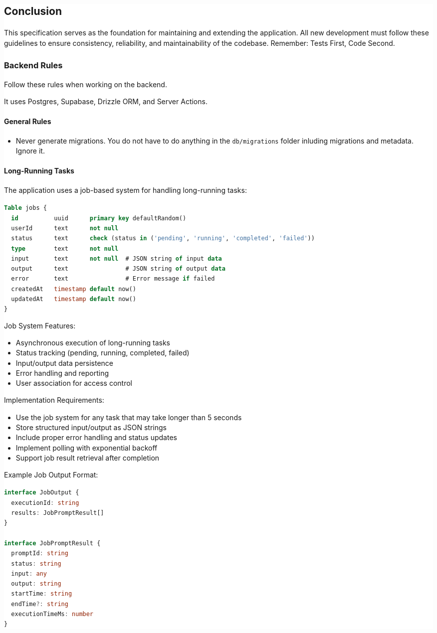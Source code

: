 ## Conclusion
This specification serves as the foundation for maintaining and extending the application. All new development must follow these guidelines to ensure consistency, reliability, and maintainability of the codebase. Remember: Tests First, Code Second.

### Backend Rules

Follow these rules when working on the backend.

It uses Postgres, Supabase, Drizzle ORM, and Server Actions.

#### General Rules

- Never generate migrations. You do not have to do anything in the `db/migrations` folder inluding migrations and metadata. Ignore it.

#### Long-Running Tasks

The application uses a job-based system for handling long-running tasks:

```sql
Table jobs {
  id          uuid      primary key defaultRandom()
  userId      text      not null
  status      text      check (status in ('pending', 'running', 'completed', 'failed'))
  type        text      not null
  input       text      not null  # JSON string of input data
  output      text                # JSON string of output data
  error       text                # Error message if failed
  createdAt   timestamp default now()
  updatedAt   timestamp default now()
}
```

Job System Features:
- Asynchronous execution of long-running tasks
- Status tracking (pending, running, completed, failed)
- Input/output data persistence
- Error handling and reporting
- User association for access control

Implementation Requirements:
- Use the job system for any task that may take longer than 5 seconds
- Store structured input/output as JSON strings
- Include proper error handling and status updates
- Implement polling with exponential backoff
- Support job result retrieval after completion

Example Job Output Format:
```typescript
interface JobOutput {
  executionId: string
  results: JobPromptResult[]
}

interface JobPromptResult {
  promptId: string
  status: string
  input: any
  output: string
  startTime: string
  endTime?: string
  executionTimeMs: number
}
```
